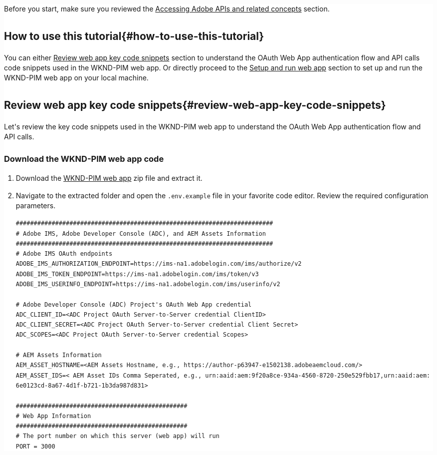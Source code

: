 Before you start, make sure you reviewed the [Accessing Adobe APIs and related concepts](overview.md#accessing-adobe-apis-and-related-concepts) section.

## How to use this tutorial{#how-to-use-this-tutorial}

You can either [Review web app key code snippets](#review-web-app-key-code-snippets) section to understand the OAuth Web App authentication flow and API calls code snippets used in the WKND-PIM web app. Or directly proceed to the [Setup and run web app](#setup-run-web-app) section to set up and run the WKND-PIM web app on your local machine.

## Review web app key code snippets{#review-web-app-key-code-snippets}

Let's review the key code snippets used in the WKND-PIM web app to understand the OAuth Web App authentication flow and API calls.

### Download the WKND-PIM web app code

1. Download the [WKND-PIM web app](./assets/web-app/wknd-pim-demo-web-app.zip) zip file and extract it.

1. Navigate to the extracted folder and open the `.env.example` file in your favorite code editor. Review the required configuration parameters.

    ```plaintext
    ########################################################################
    # Adobe IMS, Adobe Developer Console (ADC), and AEM Assets Information
    ########################################################################
    # Adobe IMS OAuth endpoints
    ADOBE_IMS_AUTHORIZATION_ENDPOINT=https://ims-na1.adobelogin.com/ims/authorize/v2
    ADOBE_IMS_TOKEN_ENDPOINT=https://ims-na1.adobelogin.com/ims/token/v3
    ADOBE_IMS_USERINFO_ENDPOINT=https://ims-na1.adobelogin.com/ims/userinfo/v2

    # Adobe Developer Console (ADC) Project's OAuth Web App credential
    ADC_CLIENT_ID=<ADC Project OAuth Server-to-Server credential ClientID>
    ADC_CLIENT_SECRET=<ADC Project OAuth Server-to-Server credential Client Secret>
    ADC_SCOPES=<ADC Project OAuth Server-to-Server credential Scopes>

    # AEM Assets Information
    AEM_ASSET_HOSTNAME=<AEM Assets Hostname, e.g., https://author-p63947-e1502138.adobeaemcloud.com/>
    AEM_ASSET_IDS=< AEM Asset IDs Comma Seperated, e.g., urn:aaid:aem:9f20a8ce-934a-4560-8720-250e529fbb17,urn:aaid:aem:6e0123cd-8a67-4d1f-b721-1b3da987d831>

    ################################################
    # Web App Information
    ################################################
    # The port number on which this server (web app) will run
    PORT = 3000
